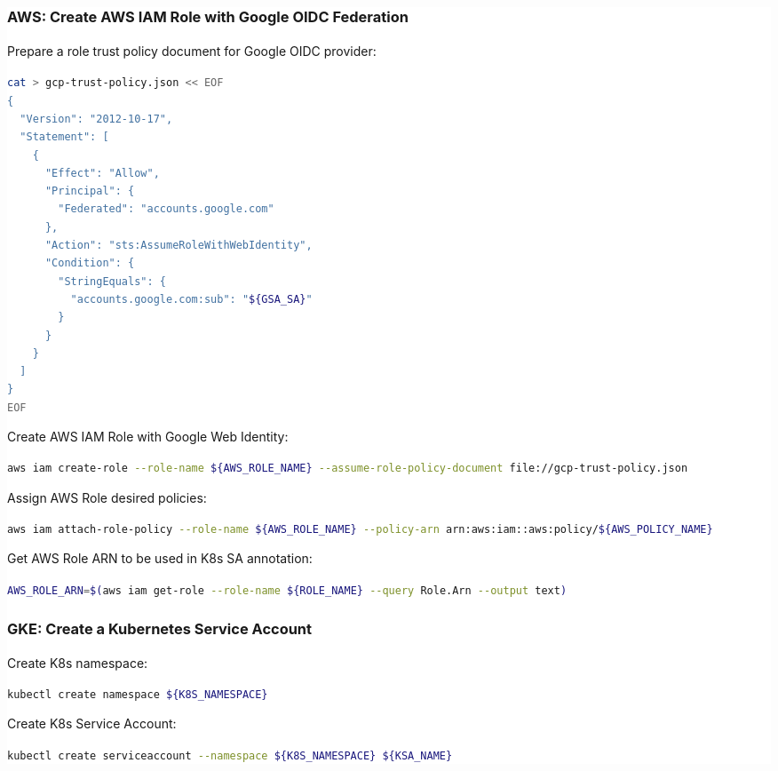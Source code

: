 ### AWS: Create AWS IAM Role with Google OIDC Federation

Prepare a role trust policy document for Google OIDC provider:

```sh
cat > gcp-trust-policy.json << EOF
{
  "Version": "2012-10-17",
  "Statement": [
    {
      "Effect": "Allow",
      "Principal": {
        "Federated": "accounts.google.com"
      },
      "Action": "sts:AssumeRoleWithWebIdentity",
      "Condition": {
        "StringEquals": {
          "accounts.google.com:sub": "${GSA_SA}"
        }
      }
    }
  ]
}
EOF
```

Create AWS IAM Role with Google Web Identity:

```sh
aws iam create-role --role-name ${AWS_ROLE_NAME} --assume-role-policy-document file://gcp-trust-policy.json
```

Assign AWS Role desired policies:

```sh
aws iam attach-role-policy --role-name ${AWS_ROLE_NAME} --policy-arn arn:aws:iam::aws:policy/${AWS_POLICY_NAME}
```

Get AWS Role ARN to be used in K8s SA annotation:

```sh
AWS_ROLE_ARN=$(aws iam get-role --role-name ${ROLE_NAME} --query Role.Arn --output text)
```

### GKE: Create a Kubernetes Service Account

Create K8s namespace:

```sh
kubectl create namespace ${K8S_NAMESPACE}
```

Create K8s Service Account:

```sh
kubectl create serviceaccount --namespace ${K8S_NAMESPACE} ${KSA_NAME}
```
